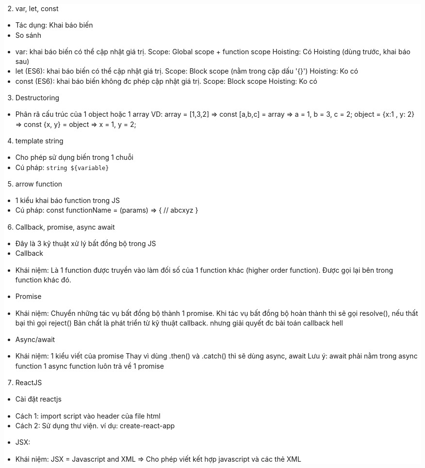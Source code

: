 2. var, let, const
- Tác dụng: Khai báo biến
- So sánh
+ var: khai báo biến có thể cập nhật giá trị. 
Scope: Global scope + function scope
Hoisting: Có Hoisting (dùng trước, khai báo sau)
+ let (ES6): khai báo biến có thể cập nhật giá trị. 
Scope: Block scope (nằm trong cặp dấu '{}')
Hoisting: Ko có 
+ const (ES6): khai báo biến không đc phép cập nhật giá trị.
Scope: Block scope
Hoisting: Ko có 

3. Destructoring
- Phân rã cấu trúc của 1 object hoặc 1 array
VD: 
 array = [1,3,2] => const [a,b,c] = array => a = 1, b = 3, c = 2;
 object = {x:1 , y: 2} => const {x, y} = object => x = 1, y = 2;

4. template string
- Cho phép sử dụng biến trong 1 chuỗi
- Cú pháp: `string ${variable}`

5. arrow function
- 1 kiểu khai báo function trong JS
- Cú pháp:
const functionName = (params) => {
  // abcxyz
}

6. Callback, promise, async await 
- Đây là 3 kỹ thuật xử lý bất đồng bộ trong JS
- Callback
+ Khái niệm: 
  Là 1 function được truyền vào làm đối số của 1 function khác (higher order function).
  Được gọi lại bên trong function khác đó.

- Promise
+ Khái niệm: Chuyển những tác vụ bất đồng bộ thành 1 promise. Khi tác vụ bất đồng bộ hoàn thành thì sẽ gọi resolve(), nếu thất bại thì gọi reject()
Bản chất là phát triển từ kỹ thuật callback. nhưng giải quyết đc bài toán callback hell

- Async/await
+ Khái niệm: 1 kiểu viết của promise
Thay vì dùng .then() và .catch() thì sẽ dùng async, await
Lưu ý: await phải nằm trong async function
1 async function luôn trả về 1 promise 

7. ReactJS
- Cài đặt reactjs
+ Cách 1: import script vào header của file html
+ Cách 2: Sử dụng thư viện. ví dụ: create-react-app

- JSX:
+ Khái niệm: JSX = Javascript and XML => Cho phép viết kết hợp javascript và các thẻ XML
